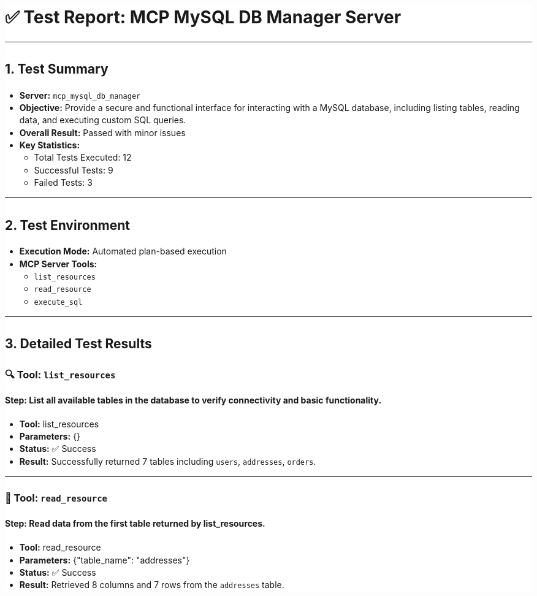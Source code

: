 # ✅ Test Report: MCP MySQL DB Manager Server

---

## 1. Test Summary

- **Server:** `mcp_mysql_db_manager`
- **Objective:** Provide a secure and functional interface for interacting with a MySQL database, including listing tables, reading data, and executing custom SQL queries.
- **Overall Result:** Passed with minor issues
- **Key Statistics:**
  - Total Tests Executed: 12
  - Successful Tests: 9
  - Failed Tests: 3

---

## 2. Test Environment

- **Execution Mode:** Automated plan-based execution
- **MCP Server Tools:**
  - `list_resources`
  - `read_resource`
  - `execute_sql`

---

## 3. Detailed Test Results

### 🔍 Tool: `list_resources`

#### Step: List all available tables in the database to verify connectivity and basic functionality.
- **Tool:** list_resources
- **Parameters:** {}
- **Status:** ✅ Success
- **Result:** Successfully returned 7 tables including `users`, `addresses`, `orders`.

---

### 📖 Tool: `read_resource`

#### Step: Read data from the first table returned by list_resources.
- **Tool:** read_resource
- **Parameters:** {"table_name": "addresses"}
- **Status:** ✅ Success
- **Result:** Retrieved 8 columns and 7 rows from the `addresses` table.
